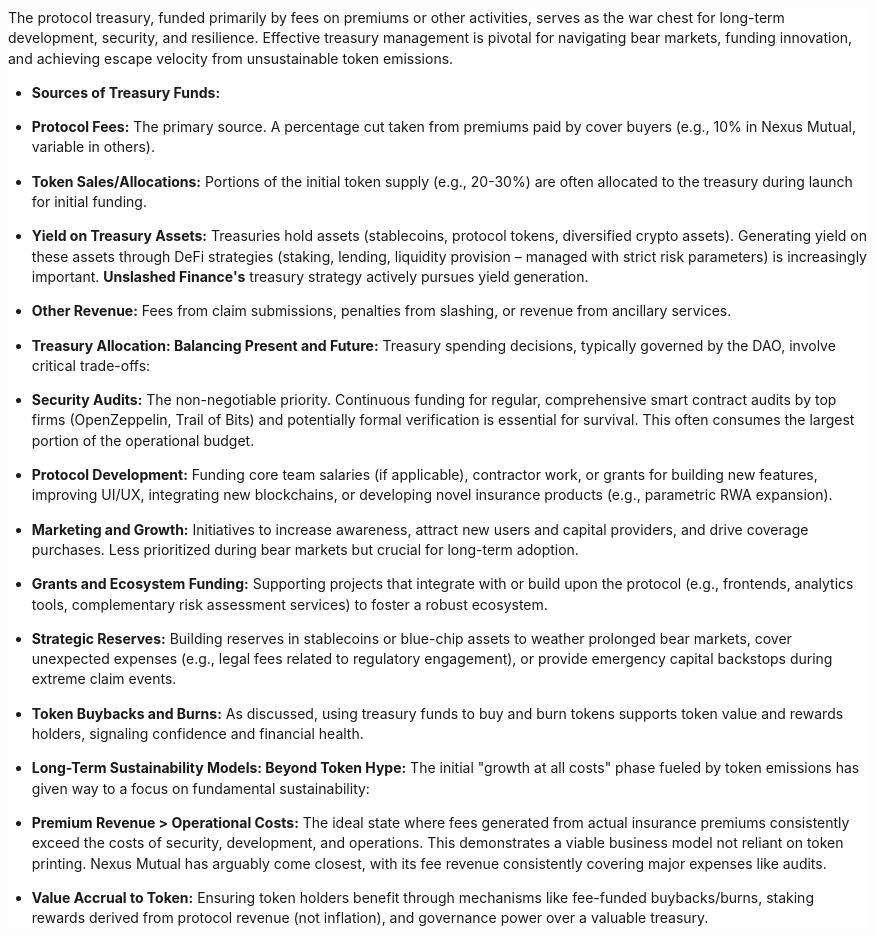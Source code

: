 The protocol treasury, funded primarily by fees on premiums or other activities, serves as the war chest for long-term development, security, and resilience. Effective treasury management is pivotal for navigating bear markets, funding innovation, and achieving escape velocity from unsustainable token emissions.

*   **Sources of Treasury Funds:**

*   **Protocol Fees:** The primary source. A percentage cut taken from premiums paid by cover buyers (e.g., 10% in Nexus Mutual, variable in others).

*   **Token Sales/Allocations:** Portions of the initial token supply (e.g., 20-30%) are often allocated to the treasury during launch for initial funding.

*   **Yield on Treasury Assets:** Treasuries hold assets (stablecoins, protocol tokens, diversified crypto assets). Generating yield on these assets through DeFi strategies (staking, lending, liquidity provision – managed with strict risk parameters) is increasingly important. **Unslashed Finance's** treasury strategy actively pursues yield generation.

*   **Other Revenue:** Fees from claim submissions, penalties from slashing, or revenue from ancillary services.

*   **Treasury Allocation: Balancing Present and Future:** Treasury spending decisions, typically governed by the DAO, involve critical trade-offs:

*   **Security Audits:** The non-negotiable priority. Continuous funding for regular, comprehensive smart contract audits by top firms (OpenZeppelin, Trail of Bits) and potentially formal verification is essential for survival. This often consumes the largest portion of the operational budget.

*   **Protocol Development:** Funding core team salaries (if applicable), contractor work, or grants for building new features, improving UI/UX, integrating new blockchains, or developing novel insurance products (e.g., parametric RWA expansion).

*   **Marketing and Growth:** Initiatives to increase awareness, attract new users and capital providers, and drive coverage purchases. Less prioritized during bear markets but crucial for long-term adoption.

*   **Grants and Ecosystem Funding:** Supporting projects that integrate with or build upon the protocol (e.g., frontends, analytics tools, complementary risk assessment services) to foster a robust ecosystem.

*   **Strategic Reserves:** Building reserves in stablecoins or blue-chip assets to weather prolonged bear markets, cover unexpected expenses (e.g., legal fees related to regulatory engagement), or provide emergency capital backstops during extreme claim events.

*   **Token Buybacks and Burns:** As discussed, using treasury funds to buy and burn tokens supports token value and rewards holders, signaling confidence and financial health.

*   **Long-Term Sustainability Models: Beyond Token Hype:** The initial "growth at all costs" phase fueled by token emissions has given way to a focus on fundamental sustainability:

*   **Premium Revenue > Operational Costs:** The ideal state where fees generated from actual insurance premiums consistently exceed the costs of security, development, and operations. This demonstrates a viable business model not reliant on token printing. Nexus Mutual has arguably come closest, with its fee revenue consistently covering major expenses like audits.

*   **Value Accrual to Token:** Ensuring token holders benefit through mechanisms like fee-funded buybacks/burns, staking rewards derived from protocol revenue (not inflation), and governance power over a valuable treasury.

